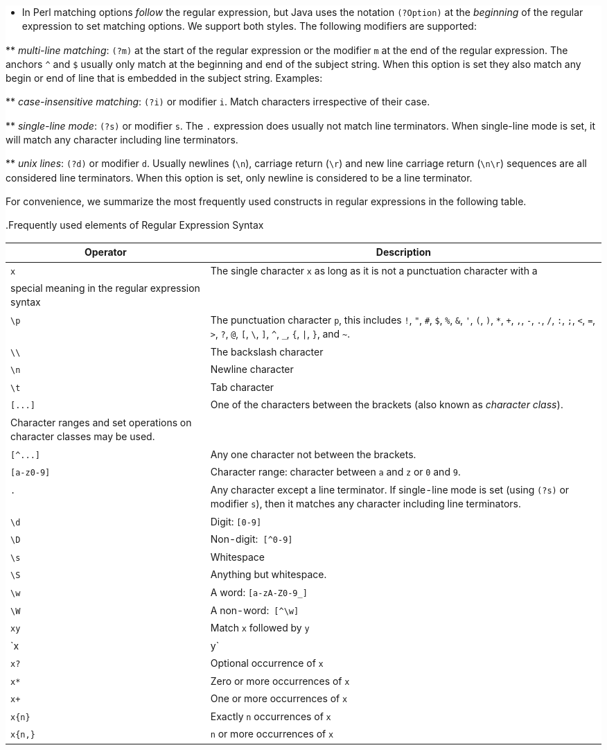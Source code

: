 *  In Perl matching options _follow_ the regular expression, but Java uses the notation `(?Option)` 
at the _beginning_ of the regular expression to set matching options. We support both styles. 
The following modifiers are supported:

** _multi-line matching_: `(?m)` at the start of the regular expression or the modifier `m` at the end of the regular expression. The anchors `^` and `$` usually only match at the beginning and end of the subject string.
When this option is set they also match any begin or end of line that is embedded in the subject string. Examples:

** _case-insensitive matching_: `(?i)` or modifier `i`. Match characters irrespective of their case.

** _single-line mode_: `(?s)` or modifier `s`. The `.` expression does usually not match line terminators. When single-line mode is set, it will match any character including line terminators.

** _unix lines_: `(?d)` or modifier `d`. Usually newlines (`\n`), carriage return (`\r`) and new line carriage return (`\n\r`) sequences are all considered line terminators. When this option is set, only newline is considered to be a line terminator.

For convenience, we summarize the most frequently used constructs in regular expressions in the following table.

.Frequently used elements of Regular Expression Syntax

|Operator   | Description |
| --- | --- |
| `x`       | The single character `x` as long as it is not a punctuation character with a  |
                                                        special meaning in the regular expression syntax |
| `\p`      | The punctuation character `p`, this includes `!`, `"`, `#`, `$`, `%`, `&`, `'`, `(`, `)`, `*`, `+`, `,`, `-`, `.`, `/`, `:`, `;`, `<`, `=`, `>`, `?`, `@`, `[`, `\`, `]`, `^`, `_`, `{`, `\|`, `}`, and `~`. |
| `\\`      | The backslash character |
| `\n`      | Newline character |
| `\t`      | Tab character |
| `[...]`   | One of the characters between the brackets (also known as _character class_).  |
                                                         Character ranges and set operations on character classes may be used. |
| `[^...]`  | Any one character not between the brackets. |
| `[a-z0-9]` | Character range: character between `a` and `z` or `0` and `9`. |
| `.`       | Any character except a line terminator. If single-line mode is set (using `(?s)` or modifier `s`), then it matches any character including line terminators. |
| `\d`      | Digit: `[0-9]` |
| `\D`      | Non-digit:` [^0-9]` |
| `\s`      | Whitespace |
| `\S`      | Anything but whitespace. |
| `\w`      | A word: `[a-zA-Z0-9_]` |
| `\W`      | A non-word:` [^\w]` |
| `xy`      | Match `x` followed by `y` |
| `x|y`     | Match `x` or `y` |
| `x?`      | Optional occurrence of `x` |
| `x*`      | Zero or more occurrences of `x` |
| `x+`      | One or more occurrences of `x` |
| `x{n}`    | Exactly `n` occurrences of `x` |
| `x{n,}`   | `n` or more occurrences of `x` |